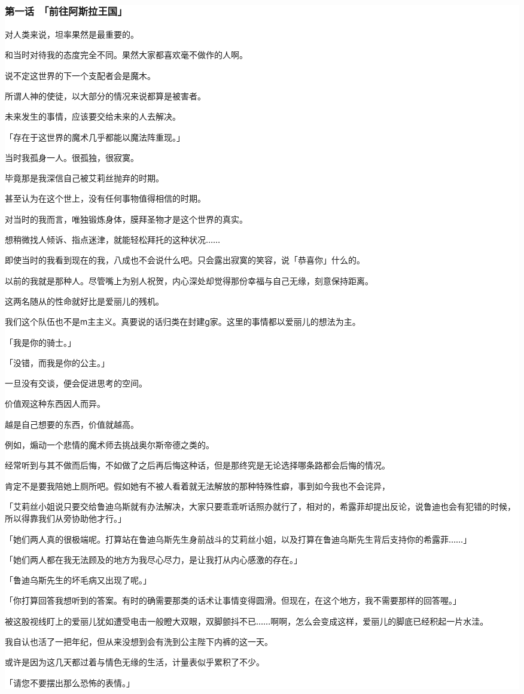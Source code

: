 ### 第一话　「前往阿斯拉王国」

对人类来说，坦率果然是最重要的。

和当时对待我的态度完全不同。果然大家都喜欢毫不做作的人啊。

说不定这世界的下一个支配者会是魔木。

所谓人神的使徒，以大部分的情况来说都算是被害者。

未来发生的事情，应该要交给未来的人去解决。

「存在于这世界的魔术几乎都能以魔法阵重现。」

当时我孤身一人。很孤独，很寂寞。

毕竟那是我深信自己被艾莉丝抛弃的时期。

甚至认为在这个世上，没有任何事物值得相信的时期。

对当时的我而言，唯独锻炼身体，膜拜圣物才是这个世界的真实。

想稍微找人倾诉、指点迷津，就能轻松拜托的这种状况……

即使当时的我看到现在的我，八成也不会说什么吧。只会露出寂寞的笑容，说「恭喜你」什么的。

以前的我就是那种人。尽管嘴上为别人祝贺，内心深处却觉得那份幸福与自己无缘，刻意保持距离。

这两名随从的性命就好比是爱丽儿的残机。

我们这个队伍也不是m主主义。真要说的话归类在封建g家。这里的事情都以爱丽儿的想法为主。

「我是你的骑士。」

「没错，而我是你的公主。」

一旦没有交谈，便会促进思考的空间。

价值观这种东西因人而异。

越是自己想要的东西，价值就越高。

例如，煽动一个悲情的魔术师去挑战奥尔斯帝德之类的。

经常听到与其不做而后悔，不如做了之后再后悔这种话，但是那终究是无论选择哪条路都会后悔的情况。

肯定不是要我陪她上厕所吧。假如她有不被人看着就无法解放的那种特殊性癖，事到如今我也不会诧异，

「艾莉丝小姐说只要交给鲁迪乌斯就有办法解决，大家只要乖乖听话照办就行了，相对的，希露菲却提出反论，说鲁迪也会有犯错的时候，所以得靠我们从旁协助他才行。」

「她们两人真的很极端呢。打算站在鲁迪乌斯先生身前战斗的艾莉丝小姐，以及打算在鲁迪乌斯先生背后支持你的希露菲……」

「她们两人都在我无法顾及的地方为我尽心尽力，是让我打从内心感激的存在。」

「鲁迪乌斯先生的坏毛病又出现了呢。」

「你打算回答我想听到的答案。有时的确需要那类的话术让事情变得圆滑。但现在，在这个地方，我不需要那样的回答喔。」

被这股视线盯上的爱丽儿犹如遭受电击一般瞪大双眼，双脚颤抖不已……啊啊，怎么会变成这样，爱丽儿的脚底已经积起一片水洼。

我自认也活了一把年纪，但从来没想到会有洗到公主陛下内裤的这一天。

或许是因为这几天都过着与情色无缘的生活，计量表似乎累积了不少。

「请您不要摆出那么恐怖的表情。」
